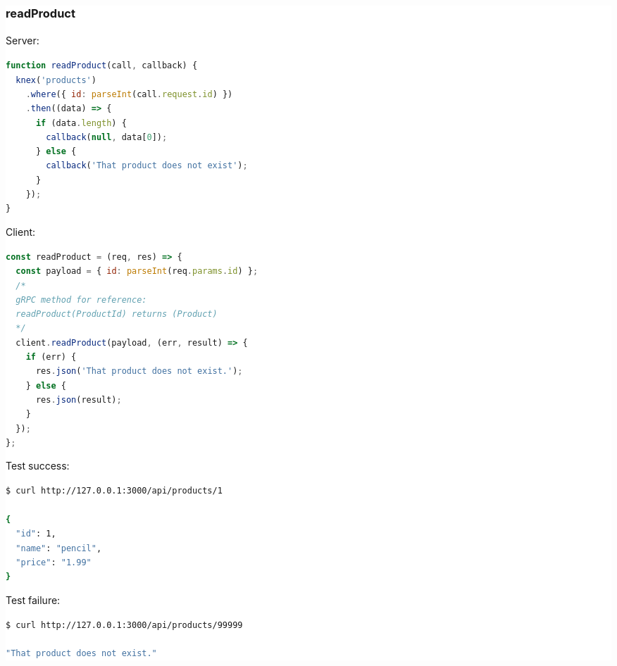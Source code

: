 ### readProduct

Server:

```javascript
function readProduct(call, callback) {
  knex('products')
    .where({ id: parseInt(call.request.id) })
    .then((data) => {
      if (data.length) {
        callback(null, data[0]);
      } else {
        callback('That product does not exist');
      }
    });
}
```

Client:

```javascript
const readProduct = (req, res) => {
  const payload = { id: parseInt(req.params.id) };
  /*
  gRPC method for reference:
  readProduct(ProductId) returns (Product)
  */
  client.readProduct(payload, (err, result) => {
    if (err) {
      res.json('That product does not exist.');
    } else {
      res.json(result);
    }
  });
};
```

Test success:

```sh
$ curl http://127.0.0.1:3000/api/products/1

{
  "id": 1,
  "name": "pencil",
  "price": "1.99"
}
```

Test failure:

```sh
$ curl http://127.0.0.1:3000/api/products/99999

"That product does not exist."
```
